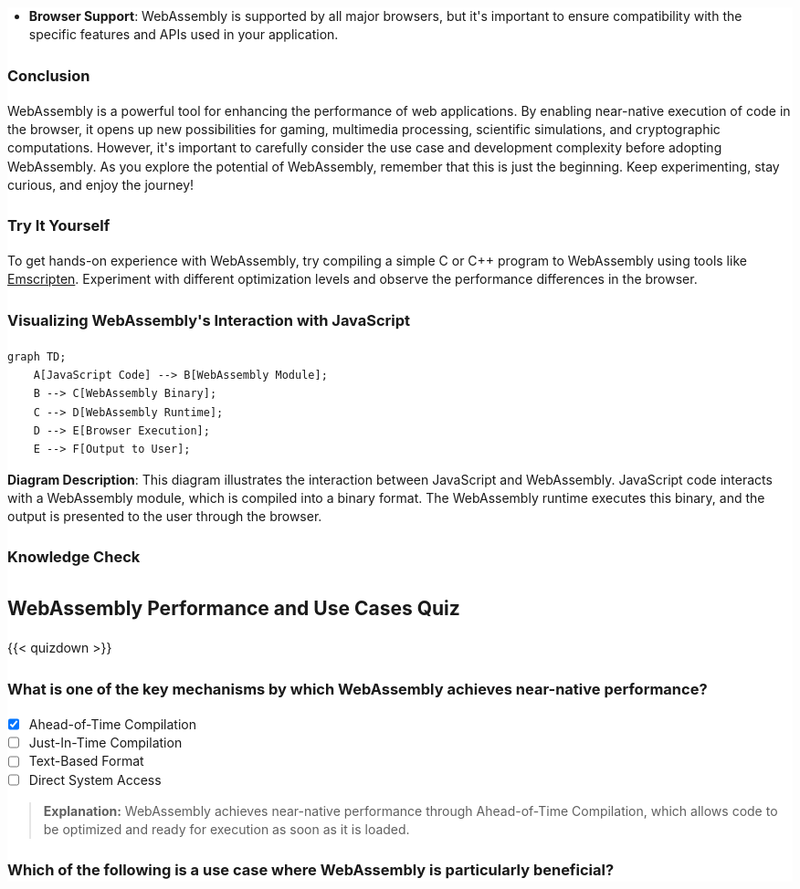- **Browser Support**: WebAssembly is supported by all major browsers, but it's important to ensure compatibility with the specific features and APIs used in your application.

### Conclusion

WebAssembly is a powerful tool for enhancing the performance of web applications. By enabling near-native execution of code in the browser, it opens up new possibilities for gaming, multimedia processing, scientific simulations, and cryptographic computations. However, it's important to carefully consider the use case and development complexity before adopting WebAssembly. As you explore the potential of WebAssembly, remember that this is just the beginning. Keep experimenting, stay curious, and enjoy the journey!

### Try It Yourself

To get hands-on experience with WebAssembly, try compiling a simple C or C++ program to WebAssembly using tools like [Emscripten](https://emscripten.org/). Experiment with different optimization levels and observe the performance differences in the browser.

### Visualizing WebAssembly's Interaction with JavaScript

```mermaid
graph TD;
    A[JavaScript Code] --> B[WebAssembly Module];
    B --> C[WebAssembly Binary];
    C --> D[WebAssembly Runtime];
    D --> E[Browser Execution];
    E --> F[Output to User];
```

**Diagram Description**: This diagram illustrates the interaction between JavaScript and WebAssembly. JavaScript code interacts with a WebAssembly module, which is compiled into a binary format. The WebAssembly runtime executes this binary, and the output is presented to the user through the browser.

### Knowledge Check

## WebAssembly Performance and Use Cases Quiz

{{< quizdown >}}

### What is one of the key mechanisms by which WebAssembly achieves near-native performance?

- [x] Ahead-of-Time Compilation
- [ ] Just-In-Time Compilation
- [ ] Text-Based Format
- [ ] Direct System Access

> **Explanation:** WebAssembly achieves near-native performance through Ahead-of-Time Compilation, which allows code to be optimized and ready for execution as soon as it is loaded.

### Which of the following is a use case where WebAssembly is particularly beneficial?
